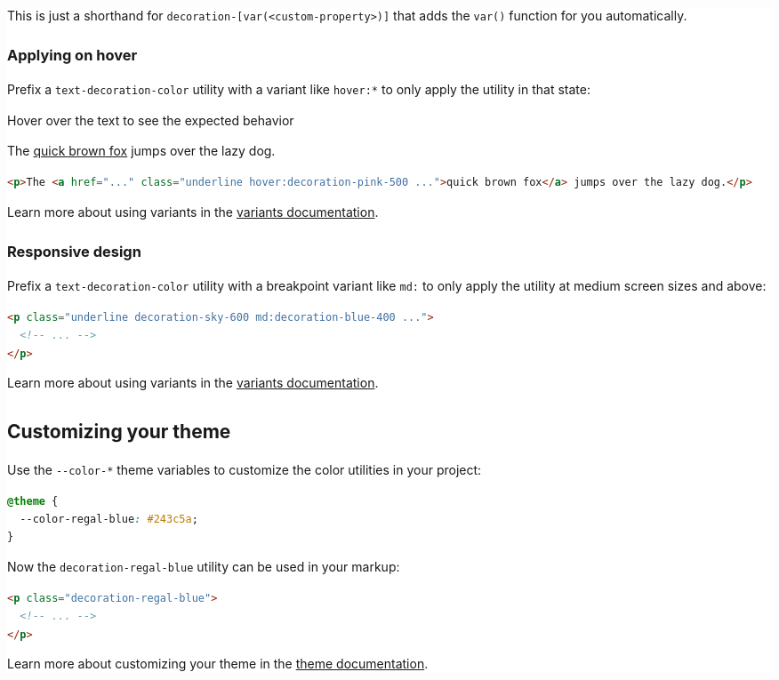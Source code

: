 This is just a shorthand for `decoration-[var(<custom-property>)]` that adds the `var()` function for you automatically.

### Applying on hover

Prefix a `text-decoration-color` utility with a variant like `hover:*` to only apply the utility in that state:

Hover over the text to see the expected behavior

The [quick brown fox](https://en.wikipedia.org/wiki/The_quick_brown_fox_jumps_over_the_lazy_dog) jumps over the lazy dog.

```html
<p>The <a href="..." class="underline hover:decoration-pink-500 ...">quick brown fox</a> jumps over the lazy dog.</p>
```

Learn more about using variants in the [variants documentation](https://tailwindcss.com/docs/hover-focus-and-other-states).

### Responsive design

Prefix a `text-decoration-color` utility with a breakpoint variant like `md:` to only apply the utility at medium screen sizes and above:

```html
<p class="underline decoration-sky-600 md:decoration-blue-400 ...">
  <!-- ... -->
</p>
```

Learn more about using variants in the [variants documentation](https://tailwindcss.com/docs/hover-focus-and-other-states).

## Customizing your theme

Use the `--color-*` theme variables to customize the color utilities in your project:

```css
@theme {
  --color-regal-blue: #243c5a;
}
```

Now the `decoration-regal-blue` utility can be used in your markup:

```html
<p class="decoration-regal-blue">
  <!-- ... -->
</p>
```

Learn more about customizing your theme in the [theme documentation](https://tailwindcss.com/docs/theme#customizing-your-theme).
